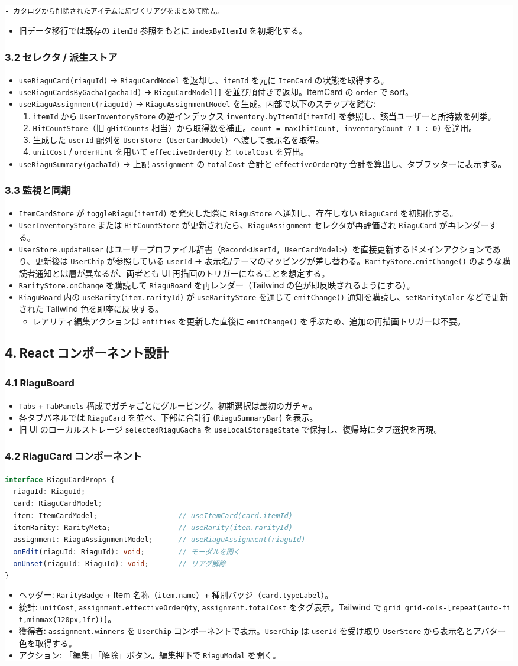     - カタログから削除されたアイテムに紐づくリアグをまとめて除去。
- 旧データ移行では既存の `itemId` 参照をもとに `indexByItemId` を初期化する。

### 3.2 セレクタ / 派生ストア
- `useRiaguCard(riaguId)` → `RiaguCardModel` を返却し、`itemId` を元に `ItemCard` の状態を取得する。
- `useRiaguCardsByGacha(gachaId)` → `RiaguCardModel[]` を並び順付きで返却。ItemCard の `order` で sort。
- `useRiaguAssignment(riaguId)` → `RiaguAssignmentModel` を生成。内部で以下のステップを踏む:
  1. `itemId` から `UserInventoryStore` の逆インデックス `inventory.byItemId[itemId]` を参照し、該当ユーザーと所持数を列挙。
  2. `HitCountStore`（旧 `gHitCounts` 相当）から取得数を補正。`count = max(hitCount, inventoryCount ? 1 : 0)` を適用。
  3. 生成した `userId` 配列を `UserStore`（`UserCardModel`）へ渡して表示名を取得。
  4. `unitCost` / `orderHint` を用いて `effectiveOrderQty` と `totalCost` を算出。
- `useRiaguSummary(gachaId)` → 上記 `assignment` の `totalCost` 合計と `effectiveOrderQty` 合計を算出し、タブフッターに表示する。

### 3.3 監視と同期
- `ItemCardStore` が `toggleRiagu(itemId)` を発火した際に `RiaguStore` へ通知し、存在しない `RiaguCard` を初期化する。
- `UserInventoryStore` または `HitCountStore` が更新されたら、`RiaguAssignment` セレクタが再評価され `RiaguCard` が再レンダーする。
- `UserStore.updateUser` はユーザープロファイル辞書（`Record<UserId, UserCardModel>`）を直接更新するドメインアクションであり、更新後は `UserChip` が参照している `userId` → 表示名/テーマのマッピングが差し替わる。`RarityStore.emitChange()` のような購読者通知とは層が異なるが、両者とも UI 再描画のトリガーになることを想定する。
- `RarityStore.onChange` を購読して `RiaguBoard` を再レンダー（Tailwind の色が即反映されるようにする）。
- `RiaguBoard` 内の `useRarity(item.rarityId)` が `useRarityStore` を通じて `emitChange()` 通知を購読し、`setRarityColor` などで更新された Tailwind 色を即座に反映する。
  - レアリティ編集アクションは `entities` を更新した直後に `emitChange()` を呼ぶため、追加の再描画トリガーは不要。

## 4. React コンポーネント設計
### 4.1 RiaguBoard
- `Tabs` + `TabPanels` 構成でガチャごとにグルーピング。初期選択は最初のガチャ。
- 各タブパネルでは `RiaguCard` を並べ、下部に合計行 (`RiaguSummaryBar`) を表示。
- 旧 UI のローカルストレージ `selectedRiaguGacha` を `useLocalStorageState` で保持し、復帰時にタブ選択を再現。

### 4.2 RiaguCard コンポーネント
```ts
interface RiaguCardProps {
  riaguId: RiaguId;
  card: RiaguCardModel;
  item: ItemCardModel;                   // useItemCard(card.itemId)
  itemRarity: RarityMeta;                // useRarity(item.rarityId)
  assignment: RiaguAssignmentModel;      // useRiaguAssignment(riaguId)
  onEdit(riaguId: RiaguId): void;        // モーダルを開く
  onUnset(riaguId: RiaguId): void;       // リアグ解除
}
```
- ヘッダー: `RarityBadge` + Item 名称（`item.name`）+ 種別バッジ（`card.typeLabel`）。
- 統計: `unitCost`, `assignment.effectiveOrderQty`, `assignment.totalCost` をタグ表示。Tailwind で `grid grid-cols-[repeat(auto-fit,minmax(120px,1fr))]`。
- 獲得者: `assignment.winners` を `UserChip` コンポーネントで表示。`UserChip` は `userId` を受け取り `UserStore` から表示名とアバター色を取得する。
- アクション: 「編集」「解除」ボタン。編集押下で `RiaguModal` を開く。
